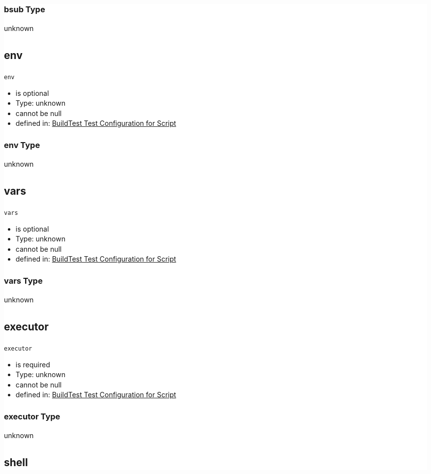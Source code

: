### bsub Type

unknown

## env




`env`

-   is optional
-   Type: unknown
-   cannot be null
-   defined in: [BuildTest Test Configuration for Script](script-v1-properties-env.md "https&#x3A;//buildtesters.github.io/schemas/script/script-v1.0.schema.json#/properties/env")

### env Type

unknown

## vars




`vars`

-   is optional
-   Type: unknown
-   cannot be null
-   defined in: [BuildTest Test Configuration for Script](script-v1-properties-vars.md "https&#x3A;//buildtesters.github.io/schemas/script/script-v1.0.schema.json#/properties/vars")

### vars Type

unknown

## executor




`executor`

-   is required
-   Type: unknown
-   cannot be null
-   defined in: [BuildTest Test Configuration for Script](script-v1-properties-executor.md "https&#x3A;//buildtesters.github.io/schemas/script/script-v1.0.schema.json#/properties/executor")

### executor Type

unknown

## shell
